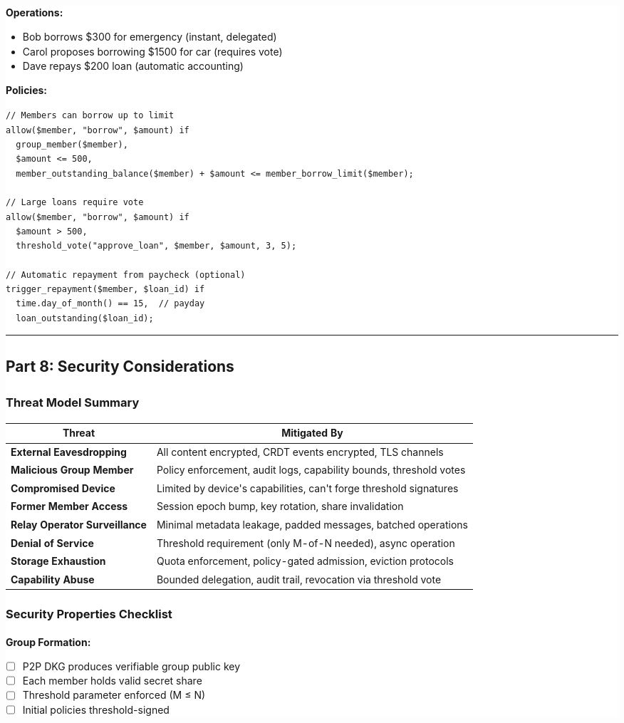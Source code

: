 **Operations:**
- Bob borrows $300 for emergency (instant, delegated)
- Carol proposes borrowing $1500 for car (requires vote)
- Dave repays $200 loan (automatic accounting)

**Policies:**
```datalog
// Members can borrow up to limit
allow($member, "borrow", $amount) if
  group_member($member),
  $amount <= 500,
  member_outstanding_balance($member) + $amount <= member_borrow_limit($member);

// Large loans require vote
allow($member, "borrow", $amount) if
  $amount > 500,
  threshold_vote("approve_loan", $member, $amount, 3, 5);

// Automatic repayment from paycheck (optional)
trigger_repayment($member, $loan_id) if
  time.day_of_month() == 15,  // payday
  loan_outstanding($loan_id);
```

---

## Part 8: Security Considerations

### Threat Model Summary

| Threat | Mitigated By |
|--------|-------------|
| **External Eavesdropping** | All content encrypted, CRDT events encrypted, TLS channels |
| **Malicious Group Member** | Policy enforcement, audit logs, capability bounds, threshold votes |
| **Compromised Device** | Limited by device's capabilities, can't forge threshold signatures |
| **Former Member Access** | Session epoch bump, key rotation, share invalidation |
| **Relay Operator Surveillance** | Minimal metadata leakage, padded messages, batched operations |
| **Denial of Service** | Threshold requirement (only M-of-N needed), async operation |
| **Storage Exhaustion** | Quota enforcement, policy-gated admission, eviction protocols |
| **Capability Abuse** | Bounded delegation, audit trail, revocation via threshold vote |

### Security Properties Checklist

**Group Formation:**
- [ ] P2P DKG produces verifiable group public key
- [ ] Each member holds valid secret share
- [ ] Threshold parameter enforced (M ≤ N)
- [ ] Initial policies threshold-signed
